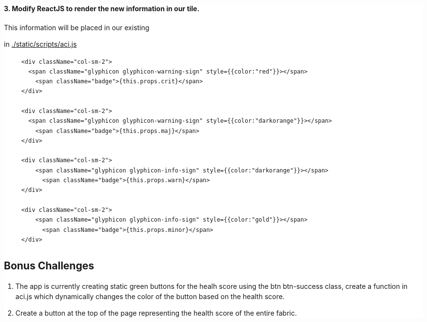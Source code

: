 
#### 3. Modify ReactJS to render the new information in our tile.

This information will be placed in our existing <div className="health"> in [./static/scripts/aci.js](./static/scripts/aci.js)



```
     <div className="col-sm-2">
       <span className="glyphicon glyphicon-warning-sign" style={{color:"red"}}></span>
         <span className="badge">{this.props.crit}</span>
     </div>

     <div className="col-sm-2">
       <span className="glyphicon glyphicon-warning-sign" style={{color:"darkorange"}}></span>
         <span className="badge">{this.props.maj}</span>
     </div>

     <div className="col-sm-2">
         <span className="glyphicon glyphicon-info-sign" style={{color:"darkorange"}}></span>
           <span className="badge">{this.props.warn}</span>
     </div>

     <div className="col-sm-2">
         <span className="glyphicon glyphicon-info-sign" style={{color:"gold"}}></span>
           <span className="badge">{this.props.minor}</span>
     </div>

```


## Bonus Challenges

1. The app is currently creating static green buttons for the healh score using the btn btn-success class, create a function in aci.js  which dynamically changes the color of the button based on the health score.

2. Create a button at the top of the page representing the health score of the entire fabric.
